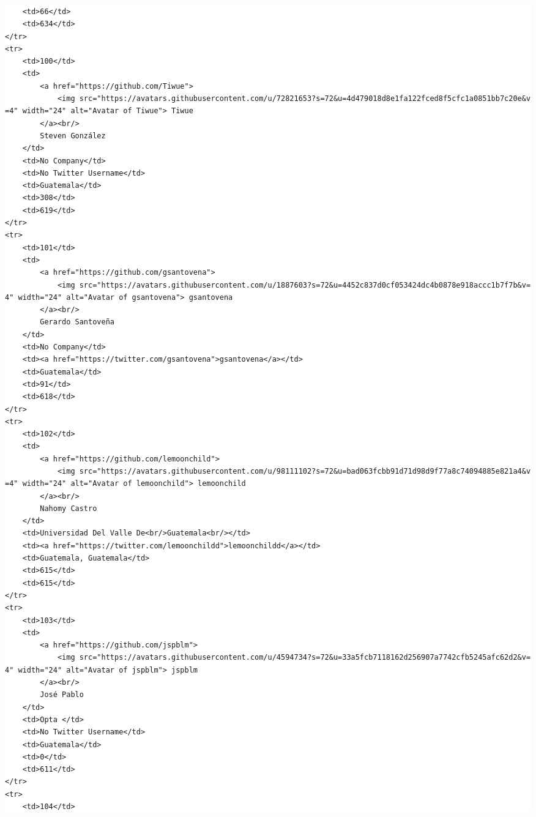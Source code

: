 		<td>66</td>
		<td>634</td>
	</tr>
	<tr>
		<td>100</td>
		<td>
			<a href="https://github.com/Tiwue">
				<img src="https://avatars.githubusercontent.com/u/72821653?s=72&u=4d479018d8e1fa122fced8f5cfc1a0851bb7c20e&v=4" width="24" alt="Avatar of Tiwue"> Tiwue
			</a><br/>
			Steven González
		</td>
		<td>No Company</td>
		<td>No Twitter Username</td>
		<td>Guatemala</td>
		<td>308</td>
		<td>619</td>
	</tr>
	<tr>
		<td>101</td>
		<td>
			<a href="https://github.com/gsantovena">
				<img src="https://avatars.githubusercontent.com/u/1887603?s=72&u=4452c837d0cf053424dc4b0878e918accc1b7f7b&v=4" width="24" alt="Avatar of gsantovena"> gsantovena
			</a><br/>
			Gerardo Santoveña
		</td>
		<td>No Company</td>
		<td><a href="https://twitter.com/gsantovena">gsantovena</a></td>
		<td>Guatemala</td>
		<td>91</td>
		<td>618</td>
	</tr>
	<tr>
		<td>102</td>
		<td>
			<a href="https://github.com/lemoonchild">
				<img src="https://avatars.githubusercontent.com/u/98111102?s=72&u=bad063fcbb91d71d98d9f77a8c74094885e821a4&v=4" width="24" alt="Avatar of lemoonchild"> lemoonchild
			</a><br/>
			Nahomy Castro
		</td>
		<td>Universidad Del Valle De<br/>Guatemala<br/></td>
		<td><a href="https://twitter.com/lemoonchildd">lemoonchildd</a></td>
		<td>Guatemala, Guatemala</td>
		<td>615</td>
		<td>615</td>
	</tr>
	<tr>
		<td>103</td>
		<td>
			<a href="https://github.com/jspblm">
				<img src="https://avatars.githubusercontent.com/u/4594734?s=72&u=33a5fcb7118162d256907a7742cfb5245afc62d2&v=4" width="24" alt="Avatar of jspblm"> jspblm
			</a><br/>
			José Pablo
		</td>
		<td>Opta </td>
		<td>No Twitter Username</td>
		<td>Guatemala</td>
		<td>0</td>
		<td>611</td>
	</tr>
	<tr>
		<td>104</td>